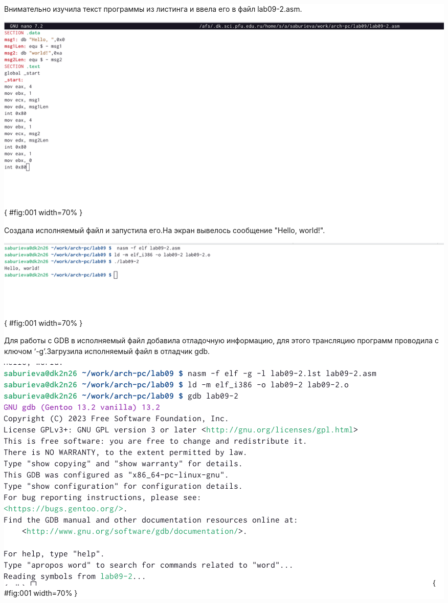 Внимательно изучила текст программы из листинга и ввела его в файл lab09-2.asm.

![Ввод текста программы в файл lab09-2.asm](image/7.jpg){ #fig:001 width=70% }

Создала исполняемый файл и запустила его.На экран вывелось сообщение "Hello, world!".

![Создание исполняемого файла и его запуск](image/8.jpg){ #fig:001 width=70% }

Для работы с GDB в исполняемый файл добавила отладочную информацию, для этого трансляцию программ  проводила с ключом
‘-g’.Загрузила исполняемый файл в отладчик gdb.

![Создание исполняемого файла для работы с GDB и его загрузка](image/9.jpg){ #fig:001 width=70% }
